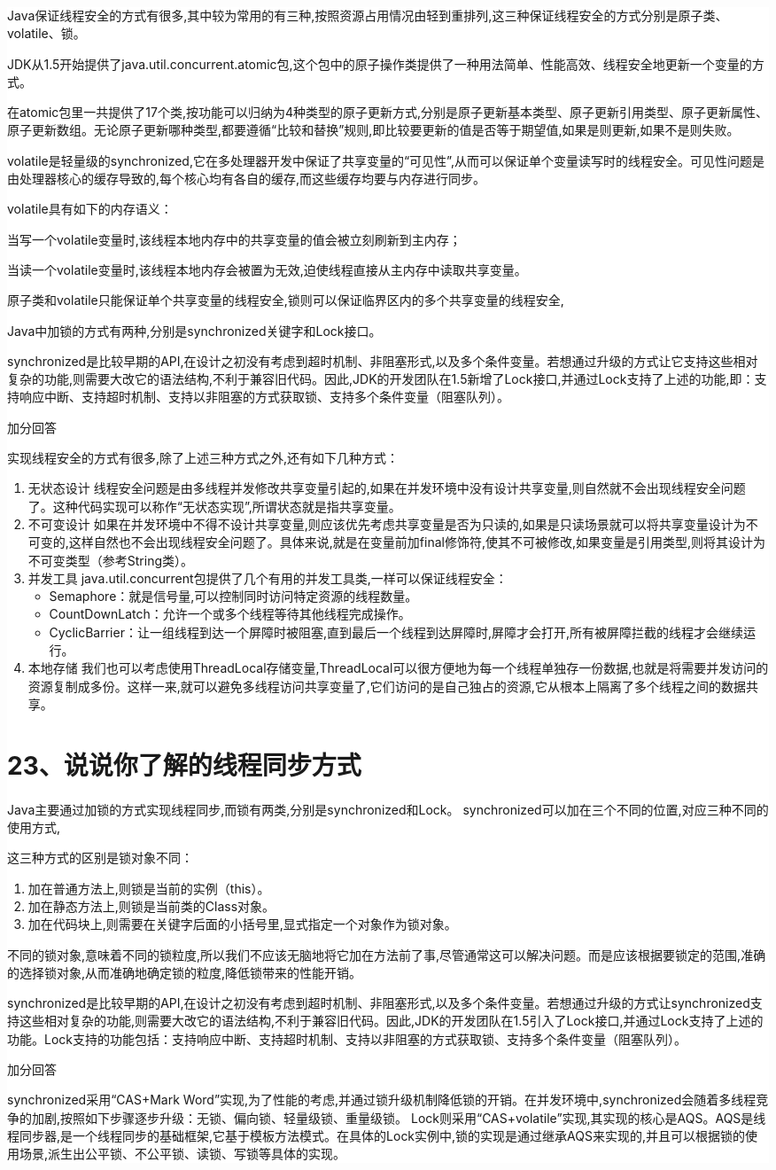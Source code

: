 Java保证线程安全的方式有很多,其中较为常用的有三种,按照资源占用情况由轻到重排列,这三种保证线程安全的方式分别是原子类、volatile、锁。  

JDK从1.5开始提供了java.util.concurrent.atomic包,这个包中的原子操作类提供了一种用法简单、性能高效、线程安全地更新一个变量的方式。

在atomic包里一共提供了17个类,按功能可以归纳为4种类型的原子更新方式,分别是原子更新基本类型、原子更新引用类型、原子更新属性、原子更新数组。无论原子更新哪种类型,都要遵循“比较和替换”规则,即比较要更新的值是否等于期望值,如果是则更新,如果不是则失败。  

volatile是轻量级的synchronized,它在多处理器开发中保证了共享变量的“可见性”,从而可以保证单个变量读写时的线程安全。可见性问题是由处理器核心的缓存导致的,每个核心均有各自的缓存,而这些缓存均要与内存进行同步。

volatile具有如下的内存语义：

当写一个volatile变量时,该线程本地内存中的共享变量的值会被立刻刷新到主内存；

当读一个volatile变量时,该线程本地内存会被置为无效,迫使线程直接从主内存中读取共享变量。 

 原子类和volatile只能保证单个共享变量的线程安全,锁则可以保证临界区内的多个共享变量的线程安全,

Java中加锁的方式有两种,分别是synchronized关键字和Lock接口。

synchronized是比较早期的API,在设计之初没有考虑到超时机制、非阻塞形式,以及多个条件变量。若想通过升级的方式让它支持这些相对复杂的功能,则需要大改它的语法结构,不利于兼容旧代码。因此,JDK的开发团队在1.5新增了Lock接口,并通过Lock支持了上述的功能,即：支持响应中断、支持超时机制、支持以非阻塞的方式获取锁、支持多个条件变量（阻塞队列）。 

 加分回答 

实现线程安全的方式有很多,除了上述三种方式之外,还有如下几种方式： 

1. 无状态设计 线程安全问题是由多线程并发修改共享变量引起的,如果在并发环境中没有设计共享变量,则自然就不会出现线程安全问题了。这种代码实现可以称作“无状态实现”,所谓状态就是指共享变量。 
2. 不可变设计 如果在并发环境中不得不设计共享变量,则应该优先考虑共享变量是否为只读的,如果是只读场景就可以将共享变量设计为不可变的,这样自然也不会出现线程安全问题了。具体来说,就是在变量前加final修饰符,使其不可被修改,如果变量是引用类型,则将其设计为不可变类型（参考String类）。 
3. 并发工具 java.util.concurrent包提供了几个有用的并发工具类,一样可以保证线程安全： 
   - Semaphore：就是信号量,可以控制同时访问特定资源的线程数量。 
   - CountDownLatch：允许一个或多个线程等待其他线程完成操作。 
   - CyclicBarrier：让一组线程到达一个屏障时被阻塞,直到最后一个线程到达屏障时,屏障才会打开,所有被屏障拦截的线程才会继续运行。 
4. 本地存储 我们也可以考虑使用ThreadLocal存储变量,ThreadLocal可以很方便地为每一个线程单独存一份数据,也就是将需要并发访问的资源复制成多份。这样一来,就可以避免多线程访问共享变量了,它们访问的是自己独占的资源,它从根本上隔离了多个线程之间的数据共享。

# 23、说说你了解的线程同步方式

Java主要通过加锁的方式实现线程同步,而锁有两类,分别是synchronized和Lock。  synchronized可以加在三个不同的位置,对应三种不同的使用方式,

这三种方式的区别是锁对象不同： 

1. 加在普通方法上,则锁是当前的实例（this）。 
2. 加在静态方法上,则锁是当前类的Class对象。 
3. 加在代码块上,则需要在关键字后面的小括号里,显式指定一个对象作为锁对象。

不同的锁对象,意味着不同的锁粒度,所以我们不应该无脑地将它加在方法前了事,尽管通常这可以解决问题。而是应该根据要锁定的范围,准确的选择锁对象,从而准确地确定锁的粒度,降低锁带来的性能开销。  

synchronized是比较早期的API,在设计之初没有考虑到超时机制、非阻塞形式,以及多个条件变量。若想通过升级的方式让synchronized支持这些相对复杂的功能,则需要大改它的语法结构,不利于兼容旧代码。因此,JDK的开发团队在1.5引入了Lock接口,并通过Lock支持了上述的功能。Lock支持的功能包括：支持响应中断、支持超时机制、支持以非阻塞的方式获取锁、支持多个条件变量（阻塞队列）。  

加分回答 

synchronized采用“CAS+Mark Word”实现,为了性能的考虑,并通过锁升级机制降低锁的开销。在并发环境中,synchronized会随着多线程竞争的加剧,按照如下步骤逐步升级：无锁、偏向锁、轻量级锁、重量级锁。 Lock则采用“CAS+volatile”实现,其实现的核心是AQS。AQS是线程同步器,是一个线程同步的基础框架,它基于模板方法模式。在具体的Lock实例中,锁的实现是通过继承AQS来实现的,并且可以根据锁的使用场景,派生出公平锁、不公平锁、读锁、写锁等具体的实现。
